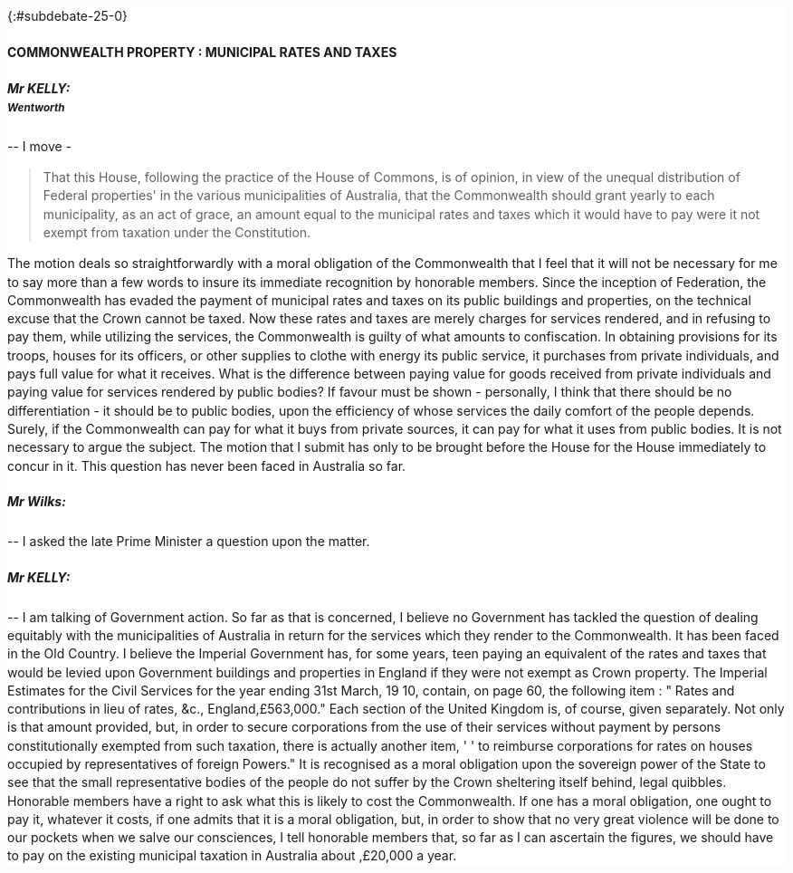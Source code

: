 {:#subdebate-25-0}
#### COMMONWEALTH PROPERTY : MUNICIPAL RATES AND TAXES

##### Mr KELLY:<br><small class="text-muted">Wentworth</small>

-- I move - 

  >That this House, following the practice of the House of Commons, is of opinion, in view of the unequal distribution of Federal properties' in the various municipalities of Australia, that the Commonwealth should grant yearly to each municipality, as an act of grace, an amount equal to the municipal rates and taxes which it would have to pay were it not exempt from taxation under the Constitution. 

The motion deals so straightforwardly with a moral obligation of the Commonwealth that I feel that it will not be necessary for me to say more than a few words to insure its immediate recognition by honorable members. Since the inception of Federation, the Commonwealth has evaded the payment of municipal rates and taxes on its public buildings and properties, on the technical excuse that the Crown cannot be taxed. Now these rates and taxes are merely charges for services rendered, and in refusing to pay them, while utilizing the services, the Commonwealth is guilty of what amounts to confiscation. In obtaining provisions for its troops, houses for its officers, or other supplies to clothe with energy its public service, it purchases from private individuals, and pays full value for what it receives. What is the difference between paying value for goods received from private individuals and paying value for services rendered by public bodies? If favour must be shown - personally, I think that there should be no differentiation - it should be to public bodies, upon the efficiency of whose services the daily comfort of the people depends. Surely, if the Commonwealth can pay for what it buys from private sources, it can pay for what it uses from public bodies. It is not necessary to argue the subject. The motion that I submit has only to be brought before the House for the House immediately to concur in it. This question has never been faced in Australia so far. 

##### Mr Wilks:

--  I asked the late Prime Minister a question upon the matter. 

##### Mr KELLY:

-- I am talking of Government action. So far as that is concerned, I believe no Government has tackled the question of dealing equitably with the municipalities of Australia in return for the services which they render to the Commonwealth. It has been faced in the Old Country. I believe the Imperial Government has, for some years, teen paying an equivalent of the rates and taxes that would be levied upon Government buildings and properties in England if they were not exempt as Crown property. The Imperial Estimates for the Civil Services for the year ending  31st  March,  19 10,  contain, on page  60,  the following item : " Rates and contributions in lieu of rates, &amp;c., England,£563,000." Each section of the United Kingdom is, of course, given separately. Not only is that amount provided, but, in order to secure corporations from the use of their services without payment by persons constitutionally exempted from such taxation, there is actually another item, ' ' to reimburse corporations for rates on houses occupied by representatives of foreign Powers." It is recognised as a moral obligation upon the sovereign power of the State to see that the small representative bodies of the people do not suffer by the Crown sheltering itself behind, legal quibbles. Honorable members have a right to ask what this is likely to cost the Commonwealth.  If one has a moral obligation, one ought to pay it, whatever it costs, if one admits that it is a moral obligation, but, in order to show that no very great violence will be done to our pockets when we salve our consciences, I tell honorable members that, so far as I can ascertain the figures, we should have to pay on the existing municipal taxation in Australia about ,£20,000 a year. 
